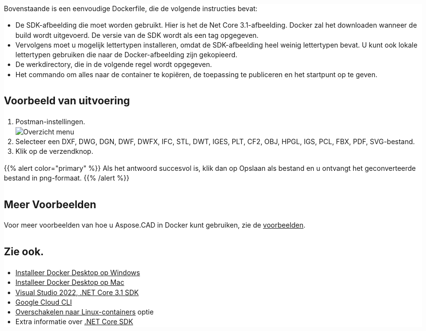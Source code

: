 Bovenstaande is een eenvoudige Dockerfile, die de volgende instructies bevat:

- De SDK-afbeelding die moet worden gebruikt. Hier is het de Net Core 3.1-afbeelding. Docker zal het downloaden wanneer de build wordt uitgevoerd. De versie van de SDK wordt als een tag opgegeven.
- Vervolgens moet u mogelijk lettertypen installeren, omdat de SDK-afbeelding heel weinig lettertypen bevat. U kunt ook lokale lettertypen gebruiken die naar de Docker-afbeelding zijn gekopieerd.
- De werkdirectory, die in de volgende regel wordt opgegeven.
- Het commando om alles naar de container te kopiëren, de toepassing te publiceren en het startpunt op te geven.

## Voorbeeld van uitvoering

1. Postman-instellingen.<br>
![Overzicht menu](/cad/_assets/showcases/google/postman-settings.png)<br>
1. Selecteer een DXF, DWG, DGN, DWF, DWFX, IFC, STL, DWT, IGES, PLT, CF2, OBJ, HPGL, IGS, PCL, FBX, PDF, SVG-bestand.
1. Klik op de verzendknop.

{{% alert color="primary" %}} 
Als het antwoord succesvol is, klik dan op Opslaan als bestand en u ontvangt het geconverteerde bestand in png-formaat.
{{% /alert %}}

## Meer Voorbeelden

Voor meer voorbeelden van hoe u Aspose.CAD in Docker kunt gebruiken, zie de [voorbeelden](https://github.com/aspose-cad/Aspose.CAD-Documentation).

## Zie ook.

- [Installeer Docker Desktop op Windows](https://docs.docker.com/docker-for-windows/install/)
- [Installeer Docker Desktop op Mac](https://docs.docker.com/docker-for-mac/install/)
- [Visual Studio 2022, .NET Core 3.1 SDK](https://docs.microsoft.com/en-us/dotnet/core/install/windows?tabs=netcore31#dependencies)
- [Google Cloud CLI](https://cloud.google.com/sdk/docs/install)
- [Overschakelen naar Linux-containers](https://docs.docker.com/docker-for-windows/#switch-between-windows-and-linux-containers) optie
- Extra informatie over [.NET Core SDK](https://hub.docker.com/_/microsoft-dotnet-sdk)
